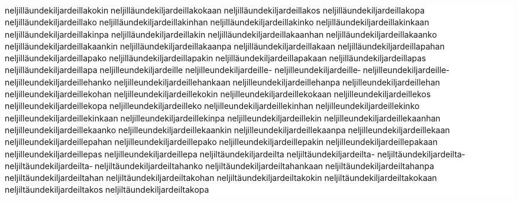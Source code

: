neljilläundekiljardeillakokin
neljilläundekiljardeillakokaan
neljilläundekiljardeillakos
neljilläundekiljardeillakopa
neljilläundekiljardeillako
neljilläundekiljardeillakinhan
neljilläundekiljardeillakinko
neljilläundekiljardeillakinkaan
neljilläundekiljardeillakinpa
neljilläundekiljardeillakin
neljilläundekiljardeillakaanhan
neljilläundekiljardeillakaanko
neljilläundekiljardeillakaankin
neljilläundekiljardeillakaanpa
neljilläundekiljardeillakaan
neljilläundekiljardeillapahan
neljilläundekiljardeillapako
neljilläundekiljardeillapakin
neljilläundekiljardeillapakaan
neljilläundekiljardeillapas
neljilläundekiljardeillapa
neljilleundekiljardeille
neljilleundekiljardeille-
neljilleundekiljardeille‐
neljilleundekiljardeille‑
neljilleundekiljardeillehanko
neljilleundekiljardeillehankaan
neljilleundekiljardeillehanpa
neljilleundekiljardeillehan
neljilleundekiljardeillekohan
neljilleundekiljardeillekokin
neljilleundekiljardeillekokaan
neljilleundekiljardeillekos
neljilleundekiljardeillekopa
neljilleundekiljardeilleko
neljilleundekiljardeillekinhan
neljilleundekiljardeillekinko
neljilleundekiljardeillekinkaan
neljilleundekiljardeillekinpa
neljilleundekiljardeillekin
neljilleundekiljardeillekaanhan
neljilleundekiljardeillekaanko
neljilleundekiljardeillekaankin
neljilleundekiljardeillekaanpa
neljilleundekiljardeillekaan
neljilleundekiljardeillepahan
neljilleundekiljardeillepako
neljilleundekiljardeillepakin
neljilleundekiljardeillepakaan
neljilleundekiljardeillepas
neljilleundekiljardeillepa
neljiltäundekiljardeilta
neljiltäundekiljardeilta-
neljiltäundekiljardeilta‐
neljiltäundekiljardeilta‑
neljiltäundekiljardeiltahanko
neljiltäundekiljardeiltahankaan
neljiltäundekiljardeiltahanpa
neljiltäundekiljardeiltahan
neljiltäundekiljardeiltakohan
neljiltäundekiljardeiltakokin
neljiltäundekiljardeiltakokaan
neljiltäundekiljardeiltakos
neljiltäundekiljardeiltakopa